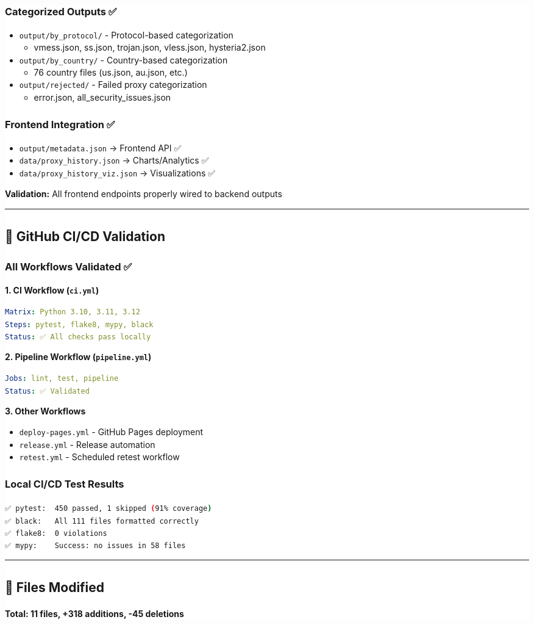 ### Categorized Outputs ✅
- `output/by_protocol/` - Protocol-based categorization
  - vmess.json, ss.json, trojan.json, vless.json, hysteria2.json
- `output/by_country/` - Country-based categorization
  - 76 country files (us.json, au.json, etc.)
- `output/rejected/` - Failed proxy categorization
  - error.json, all_security_issues.json

### Frontend Integration ✅
- `output/metadata.json` → Frontend API ✅
- `data/proxy_history.json` → Charts/Analytics ✅
- `data/proxy_history_viz.json` → Visualizations ✅

**Validation:** All frontend endpoints properly wired to backend outputs

---

## 🔄 GitHub CI/CD Validation

### All Workflows Validated ✅

**1. CI Workflow (`ci.yml`)**
```yaml
Matrix: Python 3.10, 3.11, 3.12
Steps: pytest, flake8, mypy, black
Status: ✅ All checks pass locally
```

**2. Pipeline Workflow (`pipeline.yml`)**
```yaml
Jobs: lint, test, pipeline
Status: ✅ Validated
```

**3. Other Workflows**
- `deploy-pages.yml` - GitHub Pages deployment
- `release.yml` - Release automation
- `retest.yml` - Scheduled retest workflow

### Local CI/CD Test Results
```bash
✅ pytest:  450 passed, 1 skipped (91% coverage)
✅ black:   All 111 files formatted correctly
✅ flake8:  0 violations
✅ mypy:    Success: no issues in 58 files
```

---

## 📝 Files Modified

**Total: 11 files, +318 additions, -45 deletions**
